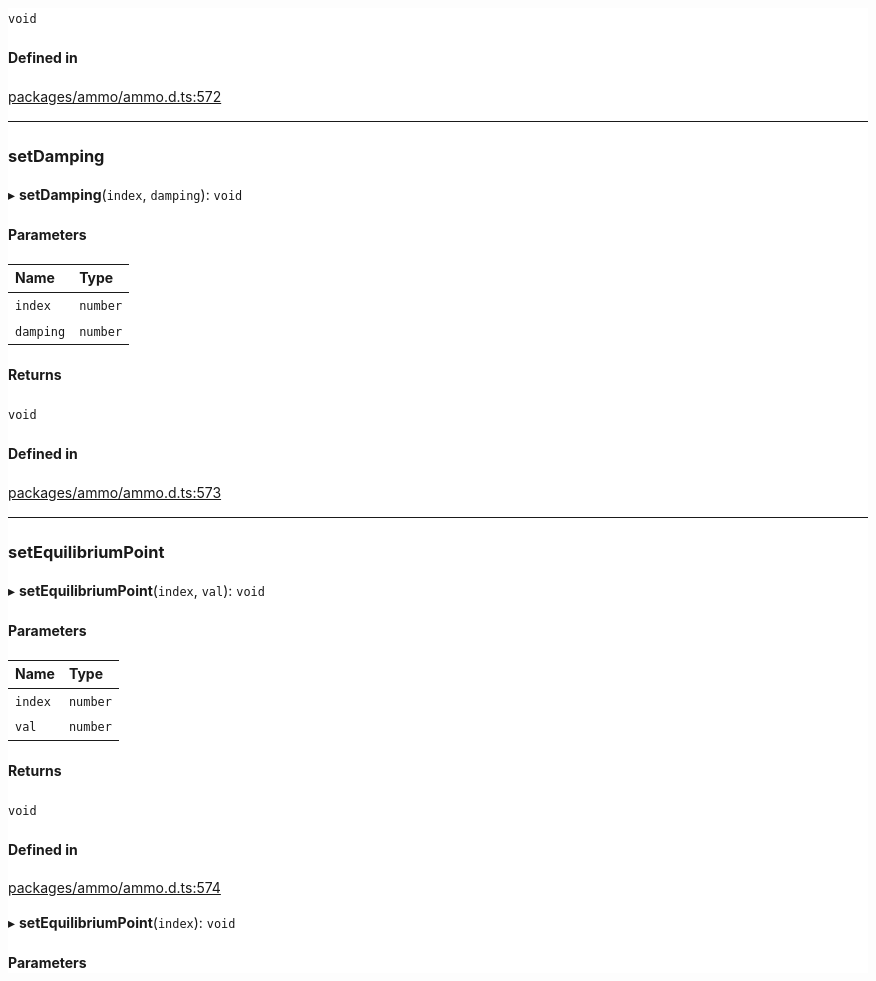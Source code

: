 `void`

#### Defined in

[packages/ammo/ammo.d.ts:572](https://github.com/Orillusion/orillusion/blob/main/packages/ammo/ammo.d.ts#L572)

___

### setDamping

▸ **setDamping**(`index`, `damping`): `void`

#### Parameters

| Name | Type |
| :------ | :------ |
| `index` | `number` |
| `damping` | `number` |

#### Returns

`void`

#### Defined in

[packages/ammo/ammo.d.ts:573](https://github.com/Orillusion/orillusion/blob/main/packages/ammo/ammo.d.ts#L573)

___

### setEquilibriumPoint

▸ **setEquilibriumPoint**(`index`, `val`): `void`

#### Parameters

| Name | Type |
| :------ | :------ |
| `index` | `number` |
| `val` | `number` |

#### Returns

`void`

#### Defined in

[packages/ammo/ammo.d.ts:574](https://github.com/Orillusion/orillusion/blob/main/packages/ammo/ammo.d.ts#L574)

▸ **setEquilibriumPoint**(`index`): `void`

#### Parameters
